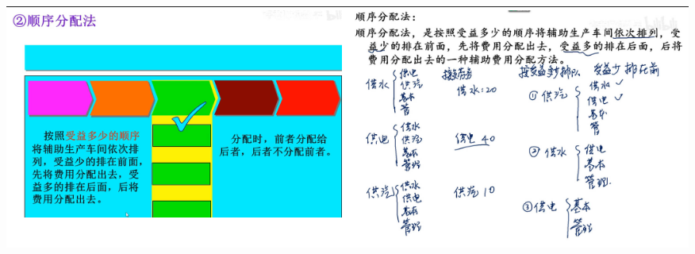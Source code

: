 | ![](./成本会计学.assets/Snipaste_2025-08-26_18-49-48.jpg) | ![](./成本会计学.assets/Snipaste_2025-08-26_18-53-17.jpg)    |
| --------------------------------------------------------- | ------------------------------------------------------------ |